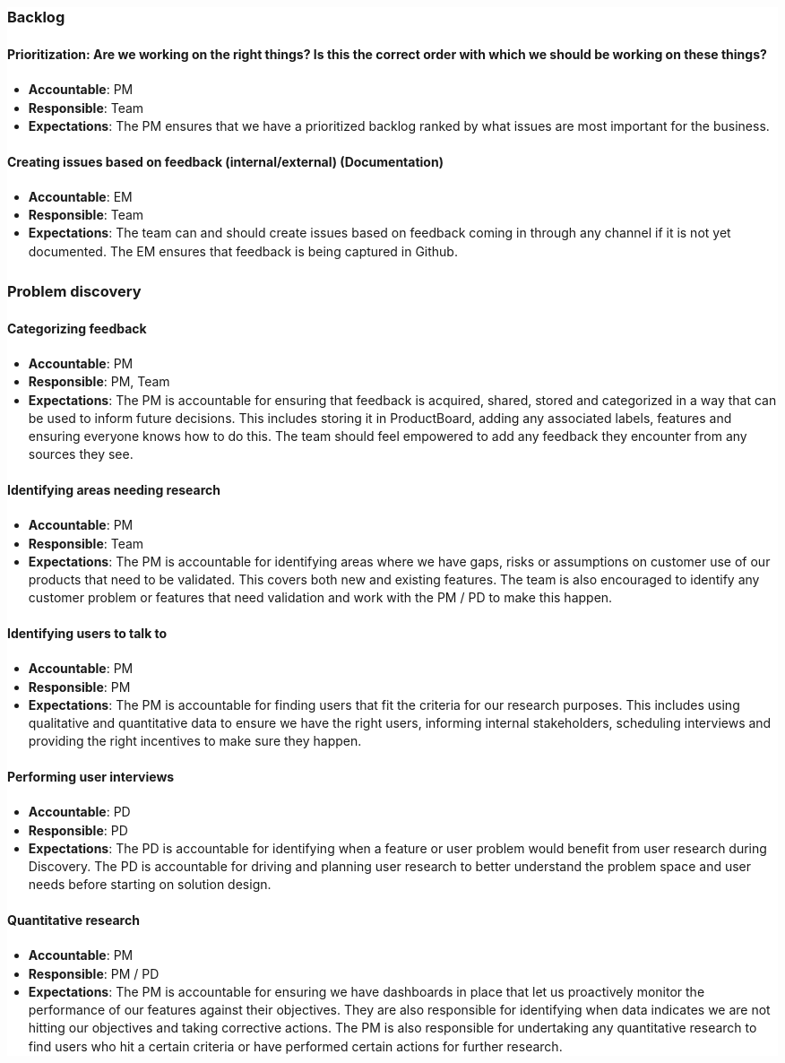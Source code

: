 ### Backlog
#### Prioritization: Are we working on the right things? Is this the correct order with which we should be working on these things?  
* **Accountable**: PM 
* **Responsible**: Team
* **Expectations**: The PM ensures that we have a prioritized backlog ranked by what issues are most important for the business.

#### Creating issues based on feedback (internal/external) (Documentation)
* **Accountable**: EM
* **Responsible**: Team
* **Expectations**: The team can and should create issues based on feedback coming in through any channel if it is not yet documented. The EM ensures that feedback is being captured in Github. 


### Problem discovery
#### Categorizing feedback
* **Accountable**: PM
* **Responsible**: PM, Team
* **Expectations**: The PM is accountable for ensuring that feedback is acquired, shared, stored and categorized in a way that can be used to inform future decisions. This includes storing it in ProductBoard, adding any associated labels, features and ensuring everyone knows how to do this. The team should feel empowered to add any feedback they encounter from any sources they see.

#### Identifying areas needing research
* **Accountable**: PM
* **Responsible**: Team
* **Expectations**: The PM is accountable for identifying areas where we have gaps, risks or assumptions on customer use of our products that need to be validated. This covers both new and existing features. The team is also encouraged to identify any customer problem or features that need validation and work with the PM / PD to make this happen.

#### Identifying users to talk to
* **Accountable**: PM
* **Responsible**: PM
* **Expectations**: The PM is accountable for finding users that fit the criteria for our research purposes. This includes using qualitative and quantitative data to ensure we have the right users, informing internal stakeholders, scheduling interviews and providing the right incentives to make sure they happen.  

#### Performing user interviews
* **Accountable**: PD
* **Responsible**: PD 
* **Expectations**: The PD is accountable for identifying when a feature or user problem would benefit from user research during Discovery. The PD is accountable for driving and planning user research to better understand the problem space and user needs before starting on solution design.   

#### Quantitative research
* **Accountable**: PM
* **Responsible**: PM / PD 
* **Expectations**: The PM is accountable for ensuring we have dashboards in place that let us proactively monitor the performance of our features against their objectives. They are also responsible for identifying when data indicates we are not hitting our objectives and taking corrective actions.  The PM is also responsible for undertaking any quantitative research to find users who hit a certain criteria or have performed certain actions for further research.
